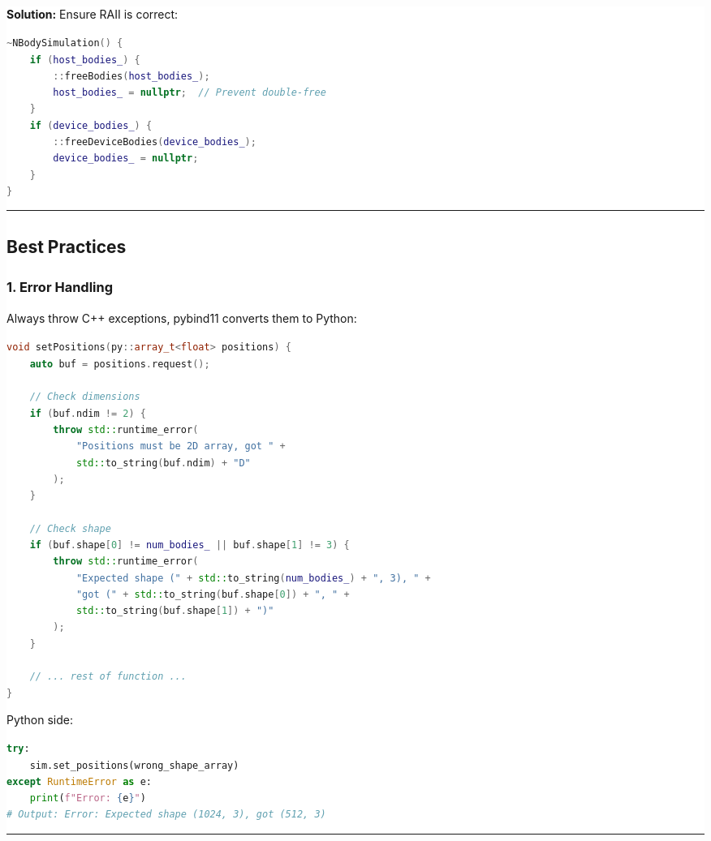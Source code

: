 **Solution:** Ensure RAII is correct:
```cpp
~NBodySimulation() {
    if (host_bodies_) {
        ::freeBodies(host_bodies_);
        host_bodies_ = nullptr;  // Prevent double-free
    }
    if (device_bodies_) {
        ::freeDeviceBodies(device_bodies_);
        device_bodies_ = nullptr;
    }
}
```

---

## Best Practices

### 1. Error Handling

Always throw C++ exceptions, pybind11 converts them to Python:

```cpp
void setPositions(py::array_t<float> positions) {
    auto buf = positions.request();

    // Check dimensions
    if (buf.ndim != 2) {
        throw std::runtime_error(
            "Positions must be 2D array, got " +
            std::to_string(buf.ndim) + "D"
        );
    }

    // Check shape
    if (buf.shape[0] != num_bodies_ || buf.shape[1] != 3) {
        throw std::runtime_error(
            "Expected shape (" + std::to_string(num_bodies_) + ", 3), " +
            "got (" + std::to_string(buf.shape[0]) + ", " +
            std::to_string(buf.shape[1]) + ")"
        );
    }

    // ... rest of function ...
}
```

Python side:
```python
try:
    sim.set_positions(wrong_shape_array)
except RuntimeError as e:
    print(f"Error: {e}")
# Output: Error: Expected shape (1024, 3), got (512, 3)
```

---